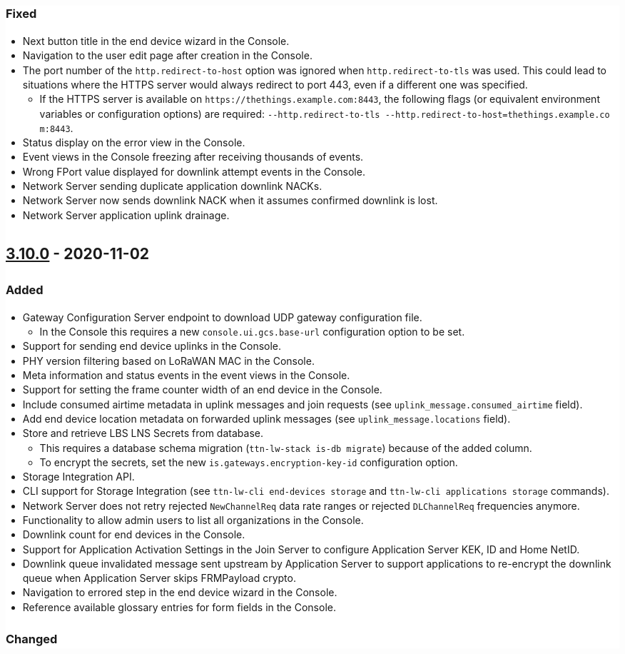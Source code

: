 ### Fixed

- Next button title in the end device wizard in the Console.
- Navigation to the user edit page after creation in the Console.
- The port number of the `http.redirect-to-host` option was ignored when `http.redirect-to-tls` was used. This could lead to situations where the HTTPS server would always redirect to port 443, even if a different one was specified.
  - If the HTTPS server is available on `https://thethings.example.com:8443`, the following flags (or equivalent environment variables or configuration options) are required: `--http.redirect-to-tls --http.redirect-to-host=thethings.example.com:8443`.
- Status display on the error view in the Console.
- Event views in the Console freezing after receiving thousands of events.
- Wrong FPort value displayed for downlink attempt events in the Console.
- Network Server sending duplicate application downlink NACKs.
- Network Server now sends downlink NACK when it assumes confirmed downlink is lost.
- Network Server application uplink drainage.

## [3.10.0] - 2020-11-02

### Added

- Gateway Configuration Server endpoint to download UDP gateway configuration file.
  - In the Console this requires a new `console.ui.gcs.base-url` configuration option to be set.
- Support for sending end device uplinks in the Console.
- PHY version filtering based on LoRaWAN MAC in the Console.
- Meta information and status events in the event views in the Console.
- Support for setting the frame counter width of an end device in the Console.
- Include consumed airtime metadata in uplink messages and join requests (see `uplink_message.consumed_airtime` field).
- Add end device location metadata on forwarded uplink messages (see `uplink_message.locations` field).
- Store and retrieve LBS LNS Secrets from database.
  - This requires a database schema migration (`ttn-lw-stack is-db migrate`) because of the added column.
  - To encrypt the secrets, set the new `is.gateways.encryption-key-id` configuration option.
- Storage Integration API.
- CLI support for Storage Integration (see `ttn-lw-cli end-devices storage` and `ttn-lw-cli applications storage` commands).
- Network Server does not retry rejected `NewChannelReq` data rate ranges or rejected `DLChannelReq` frequencies anymore.
- Functionality to allow admin users to list all organizations in the Console.
- Downlink count for end devices in the Console.
- Support for Application Activation Settings in the Join Server to configure Application Server KEK, ID and Home NetID.
- Downlink queue invalidated message sent upstream by Application Server to support applications to re-encrypt the downlink queue when Application Server skips FRMPayload crypto.
- Navigation to errored step in the end device wizard in the Console.
- Reference available glossary entries for form fields in the Console.

### Changed


[unreleased]: https://github.com/TheThingsNetwork/lorawan-stack/compare/v3.18.1...v3.18
[3.18.1]: https://github.com/TheThingsNetwork/lorawan-stack/compare/v3.18.0...v3.18.1
[3.18.0]: https://github.com/TheThingsNetwork/lorawan-stack/compare/v3.17.1...v3.18.0
[3.17.1]: https://github.com/TheThingsNetwork/lorawan-stack/compare/v3.17.0...v3.17.1
[3.17.0]: https://github.com/TheThingsNetwork/lorawan-stack/compare/v3.16.2...v3.17.0
[3.16.2]: https://github.com/TheThingsNetwork/lorawan-stack/compare/v3.16.1...v3.16.2
[3.16.1]: https://github.com/TheThingsNetwork/lorawan-stack/compare/v3.16.0...v3.16.1
[3.16.0]: https://github.com/TheThingsNetwork/lorawan-stack/compare/v3.15.3...v3.16.0
[3.15.2]: https://github.com/TheThingsNetwork/lorawan-stack/compare/v3.15.2...v3.15.3
[3.15.2]: https://github.com/TheThingsNetwork/lorawan-stack/compare/v3.15.1...v3.15.2
[3.15.1]: https://github.com/TheThingsNetwork/lorawan-stack/compare/v3.15.0...v3.15.1
[3.15.0]: https://github.com/TheThingsNetwork/lorawan-stack/compare/v3.14.2...v3.15.0
[3.14.2]: https://github.com/TheThingsNetwork/lorawan-stack/compare/v3.14.1...v3.14.2
[3.14.1]: https://github.com/TheThingsNetwork/lorawan-stack/compare/v3.14.0...v3.14.1
[3.14.0]: https://github.com/TheThingsNetwork/lorawan-stack/compare/v3.13.3...v3.14.0
[3.13.3]: https://github.com/TheThingsNetwork/lorawan-stack/compare/v3.13.2...v3.13.3
[3.13.2]: https://github.com/TheThingsNetwork/lorawan-stack/compare/v3.13.1...v3.13.2
[3.13.1]: https://github.com/TheThingsNetwork/lorawan-stack/compare/v3.13.0...v3.13.1
[3.13.0]: https://github.com/TheThingsNetwork/lorawan-stack/compare/v3.12.3...v3.13.0
[3.12.3]: https://github.com/TheThingsNetwork/lorawan-stack/compare/v3.12.2...v3.12.3
[3.12.2]: https://github.com/TheThingsNetwork/lorawan-stack/compare/v3.12.1...v3.12.2
[3.12.1]: https://github.com/TheThingsNetwork/lorawan-stack/compare/v3.12.0...v3.12.1
[3.12.0]: https://github.com/TheThingsNetwork/lorawan-stack/compare/v3.11.3...v3.12.0
[3.11.3]: https://github.com/TheThingsNetwork/lorawan-stack/compare/v3.11.2...v3.11.3
[3.11.2]: https://github.com/TheThingsNetwork/lorawan-stack/compare/v3.11.1...v3.11.2
[3.11.1]: https://github.com/TheThingsNetwork/lorawan-stack/compare/v3.11.0...v3.11.1
[3.11.0]: https://github.com/TheThingsNetwork/lorawan-stack/compare/v3.10.6...v3.11.0
[3.10.6]: https://github.com/TheThingsNetwork/lorawan-stack/compare/v3.10.5...v3.10.6
[3.10.5]: https://github.com/TheThingsNetwork/lorawan-stack/compare/v3.10.4...v3.10.5
[3.10.4]: https://github.com/TheThingsNetwork/lorawan-stack/compare/v3.10.3...v3.10.4
[3.10.3]: https://github.com/TheThingsNetwork/lorawan-stack/compare/v3.10.2...v3.10.3
[3.10.2]: https://github.com/TheThingsNetwork/lorawan-stack/compare/v3.10.1...v3.10.2
[3.10.1]: https://github.com/TheThingsNetwork/lorawan-stack/compare/v3.10.0...v3.10.1
[3.10.0]: https://github.com/TheThingsNetwork/lorawan-stack/compare/v3.9.4...v3.10.0
[3.9.4]: https://github.com/TheThingsNetwork/lorawan-stack/compare/v3.9.3...v3.9.4
[3.9.3]: https://github.com/TheThingsNetwork/lorawan-stack/compare/v3.9.1...v3.9.3
[3.9.1]: https://github.com/TheThingsNetwork/lorawan-stack/compare/v3.9.0...v3.9.1
[3.9.0]: https://github.com/TheThingsNetwork/lorawan-stack/compare/v3.8.6...v3.9.0
[3.8.6]: https://github.com/TheThingsNetwork/lorawan-stack/compare/v3.8.5...v3.8.6
[3.8.5]: https://github.com/TheThingsNetwork/lorawan-stack/compare/v3.8.4...v3.8.5
[3.8.4]: https://github.com/TheThingsNetwork/lorawan-stack/compare/v3.8.3...v3.8.4
[3.8.3]: https://github.com/TheThingsNetwork/lorawan-stack/compare/v3.8.2...v3.8.3
[3.8.2]: https://github.com/TheThingsNetwork/lorawan-stack/compare/v3.7.2...v3.8.2
[3.7.2]: https://github.com/TheThingsNetwork/lorawan-stack/compare/v3.7.0...v3.7.2
[3.7.0]: https://github.com/TheThingsNetwork/lorawan-stack/compare/v3.6.0...v3.7.0
[3.6.3]: https://github.com/TheThingsNetwork/lorawan-stack/compare/v3.6.2...v3.6.3
[3.6.2]: https://github.com/TheThingsNetwork/lorawan-stack/compare/v3.6.1...v3.6.2
[3.6.1]: https://github.com/TheThingsNetwork/lorawan-stack/compare/v3.6.0...v3.6.1
[3.6.0]: https://github.com/TheThingsNetwork/lorawan-stack/compare/v3.5.3...v3.6.0
[3.5.3]: https://github.com/TheThingsNetwork/lorawan-stack/compare/v3.5.2...v3.5.3
[3.5.2]: https://github.com/TheThingsNetwork/lorawan-stack/compare/v3.5.1...v3.5.2
[3.5.1]: https://github.com/TheThingsNetwork/lorawan-stack/compare/v3.5.0...v3.5.1
[3.5.0]: https://github.com/TheThingsNetwork/lorawan-stack/compare/v3.4.2...v3.5.0
[3.4.2]: https://github.com/TheThingsNetwork/lorawan-stack/compare/v3.4.1...v3.4.2
[3.4.1]: https://github.com/TheThingsNetwork/lorawan-stack/compare/v3.4.0...v3.4.1
[3.4.0]: https://github.com/TheThingsNetwork/lorawan-stack/compare/v3.3.2...v3.4.0
[3.3.2]: https://github.com/TheThingsNetwork/lorawan-stack/compare/v3.3.1...v3.3.2
[3.3.1]: https://github.com/TheThingsNetwork/lorawan-stack/compare/v3.3.0...v3.3.1
[3.3.0]: https://github.com/TheThingsNetwork/lorawan-stack/compare/v3.2.6...v3.3.0
[3.2.6]: https://github.com/TheThingsNetwork/lorawan-stack/compare/v3.2.5...v3.2.6
[3.2.5]: https://github.com/TheThingsNetwork/lorawan-stack/compare/v3.2.4...v3.2.5
[3.2.4]: https://github.com/TheThingsNetwork/lorawan-stack/compare/v3.2.3...v3.2.4
[3.2.3]: https://github.com/TheThingsNetwork/lorawan-stack/compare/v3.2.2...v3.2.3
[3.2.2]: https://github.com/TheThingsNetwork/lorawan-stack/compare/v3.2.1...v3.2.2
[3.2.1]: https://github.com/TheThingsNetwork/lorawan-stack/compare/v3.2.0...v3.2.1
[3.2.0]: https://github.com/TheThingsNetwork/lorawan-stack/compare/v3.1.2...v3.2.0
[3.1.2]: https://github.com/TheThingsNetwork/lorawan-stack/compare/v3.1.1...v3.1.2
[3.1.1]: https://github.com/TheThingsNetwork/lorawan-stack/compare/v3.1.0...v3.1.1
[3.1.0]: https://github.com/TheThingsNetwork/lorawan-stack/compare/v3.0.4...v3.1.0
[3.0.4]: https://github.com/TheThingsNetwork/lorawan-stack/compare/v3.0.3...v3.0.4
[3.0.3]: https://github.com/TheThingsNetwork/lorawan-stack/compare/v3.0.2...v3.0.3
[3.0.2]: https://github.com/TheThingsNetwork/lorawan-stack/compare/v3.0.1...v3.0.2
[3.0.1]: https://github.com/TheThingsNetwork/lorawan-stack/compare/v3.0.0...v3.0.1